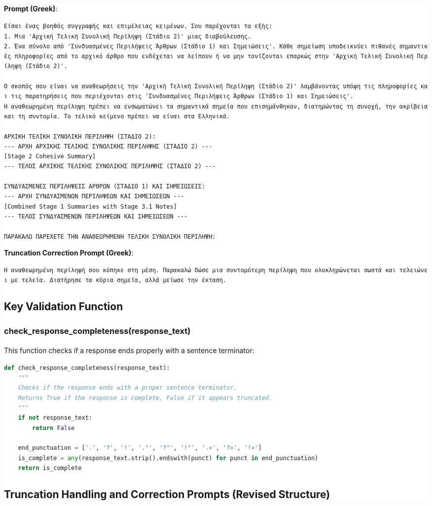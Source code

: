 **Prompt (Greek)**:
```
Είσαι ένας βοηθός συγγραφής και επιμέλειας κειμένων. Σου παρέχονται τα εξής:
1. Μια 'Αρχική Τελική Συνολική Περίληψη (Στάδιο 2)' μιας διαβούλευσης.
2. Ένα σύνολο από 'Συνδυασμένες Περιλήψεις Άρθρων (Στάδιο 1) και Σημειώσεις'. Κάθε σημείωση υποδεικνύει πιθανές σημαντικές πληροφορίες από το αρχικό άρθρο που ενδέχεται να λείπουν ή να μην τονίζονται επαρκώς στην 'Αρχική Τελική Συνολική Περίληψη (Στάδιο 2)'.

Ο σκοπός σου είναι να αναθεωρήσεις την 'Αρχική Τελική Συνολική Περίληψη (Στάδιο 2)' λαμβάνοντας υπόψη τις πληροφορίες και τις παρατηρήσεις που περιέχονται στις 'Συνδυασμένες Περιλήψεις Άρθρων (Στάδιο 1) και Σημειώσεις'. 
Η αναθεωρημένη περίληψη πρέπει να ενσωματώνει τα σημαντικά σημεία που επισημάνθηκαν, διατηρώντας τη συνοχή, την ακρίβεια και τη συντομία. Το τελικό κείμενο πρέπει να είναι στα Ελληνικά.

ΑΡΧΙΚΗ ΤΕΛΙΚΗ ΣΥΝΟΛΙΚΗ ΠΕΡΙΛΗΨΗ (ΣΤΑΔΙΟ 2):
--- ΑΡΧΗ ΑΡΧΙΚΗΣ ΤΕΛΙΚΗΣ ΣΥΝΟΛΙΚΗΣ ΠΕΡΙΛΗΨΗΣ (ΣΤΑΔΙΟ 2) ---
[Stage 2 Cohesive Summary]
--- ΤΕΛΟΣ ΑΡΧΙΚΗΣ ΤΕΛΙΚΗΣ ΣΥΝΟΛΙΚΗΣ ΠΕΡΙΛΗΨΗΣ (ΣΤΑΔΙΟ 2) ---

ΣΥΝΔΥΑΣΜΕΝΕΣ ΠΕΡΙΛΗΨΕΙΣ ΑΡΘΡΩΝ (ΣΤΑΔΙΟ 1) ΚΑΙ ΣΗΜΕΙΩΣΕΙΣ:
--- ΑΡΧΗ ΣΥΝΔΥΑΣΜΕΝΩΝ ΠΕΡΙΛΗΨΕΩΝ ΚΑΙ ΣΗΜΕΙΩΣΕΩΝ ---
[Combined Stage 1 Summaries with Stage 3.1 Notes]
--- ΤΕΛΟΣ ΣΥΝΔΥΑΣΜΕΝΩΝ ΠΕΡΙΛΗΨΕΩΝ ΚΑΙ ΣΗΜΕΙΩΣΕΩΝ ---

ΠΑΡΑΚΑΛΩ ΠΑΡΕΧΕΤΕ ΤΗΝ ΑΝΑΘΕΩΡΗΜΕΝΗ ΤΕΛΙΚΗ ΣΥΝΟΛΙΚΗ ΠΕΡΙΛΗΨΗ:
```

**Truncation Correction Prompt (Greek)**:
```
Η αναθεωρημένη περίληψή σου κόπηκε στη μέση. Παρακαλώ δώσε μια συντομότερη περίληψη που ολοκληρώνεται σωστά και τελειώνει με τελεία. Διατήρησε τα κύρια σημεία, αλλά μείωσε την έκταση.
```

## Key Validation Function

### check_response_completeness(response_text)
This function checks if a response ends properly with a sentence terminator:
```python
def check_response_completeness(response_text):
    """
    Checks if the response ends with a proper sentence terminator.
    Returns True if the response is complete, False if it appears truncated.
    """
    if not response_text:
        return False
    
    end_punctuation = ['.', '?', '!', '."', '?"', '!"', '.»', '?»', '!»']
    is_complete = any(response_text.strip().endswith(punct) for punct in end_punctuation)
    return is_complete
```

## Truncation Handling and Correction Prompts (Revised Structure)
